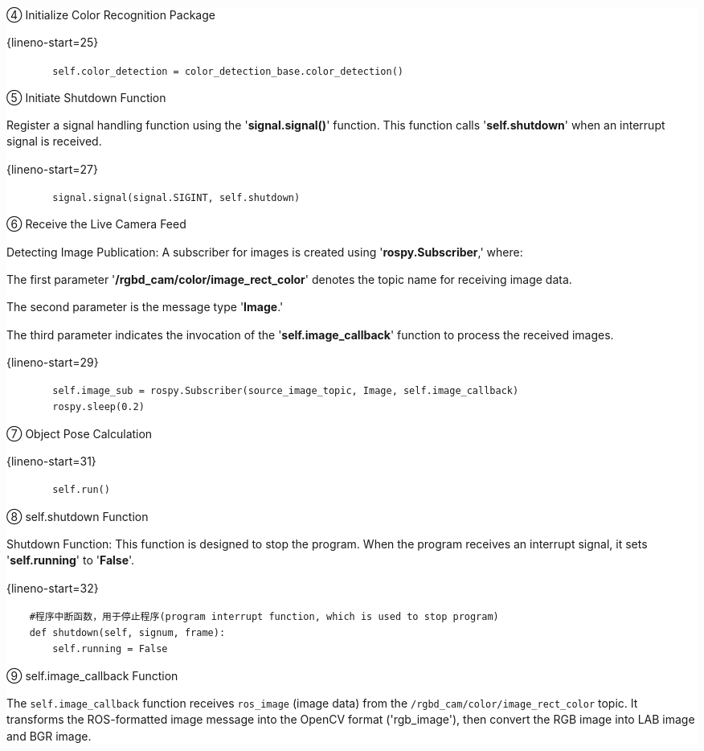 ④ Initialize Color Recognition Package

{lineno-start=25}

```
        self.color_detection = color_detection_base.color_detection()
```

⑤ Initiate Shutdown Function 

Register a signal handling function using the '**signal.signal()**' function. This function calls '**self.shutdown**' when an interrupt signal is received.

{lineno-start=27}

```
        signal.signal(signal.SIGINT, self.shutdown)
```

⑥ Receive the Live Camera Feed

Detecting Image Publication: A subscriber for images is created using '**rospy.Subscriber**,' where:

The first parameter '**/rgbd_cam/color/image_rect_color**' denotes the topic name for receiving image data.

The second parameter is the message type '**Image**.'

The third parameter indicates the invocation of the '**self.image_callback**' function to process the received images.

{lineno-start=29}

```
        self.image_sub = rospy.Subscriber(source_image_topic, Image, self.image_callback)
        rospy.sleep(0.2)
```

⑦ Object Pose Calculation

{lineno-start=31}

```
        self.run()
```

⑧ self.shutdown Function

Shutdown Function: This function is designed to stop the program. When the program receives an interrupt signal, it sets '**self.running**' to '**False**'.

{lineno-start=32}

```
    #程序中断函数，用于停止程序(program interrupt function, which is used to stop program)
    def shutdown(self, signum, frame):
        self.running = False
```

⑨ self.image_callback Function 

The `self.image_callback` function receives `ros_image` (image data) from the `/rgbd_cam/color/image_rect_color` topic. It transforms the ROS-formatted image message into the OpenCV format ('rgb_image'), then convert the RGB image into LAB image and BGR image.
